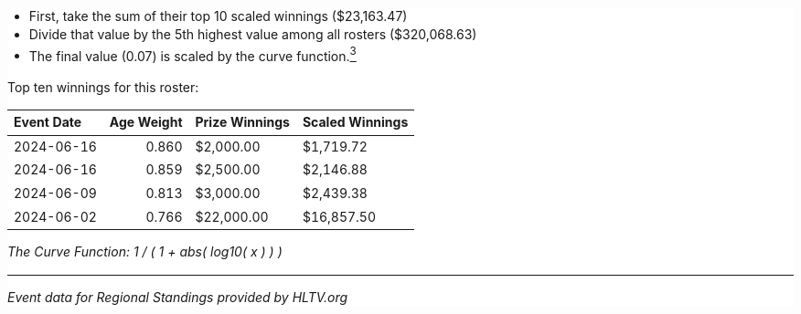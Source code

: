 - First, take the sum of their top 10 scaled winnings ($23,163.47)
- Divide that value by the 5th highest value among all rosters ($320,068.63)
- The final value (0.07) is scaled by the curve function.[<sup>3</sup>](#curveFunction)

Top ten winnings for this roster:<br />

| Event Date | Age Weight | Prize Winnings | Scaled Winnings |
| :- | -: | :- | :- |
| 2024-06-16 |      0.860 | $2,000.00      | $1,719.72       |
| 2024-06-16 |      0.859 | $2,500.00      | $2,146.88       |
| 2024-06-09 |      0.813 | $3,000.00      | $2,439.38       |
| 2024-06-02 |      0.766 | $22,000.00     | $16,857.50      |


<span id="curveFunction"></span>_The Curve Function: 1 / ( 1 + abs( log10( x ) ) )_<br />

---
_Event data for Regional Standings provided by HLTV.org_<br />
